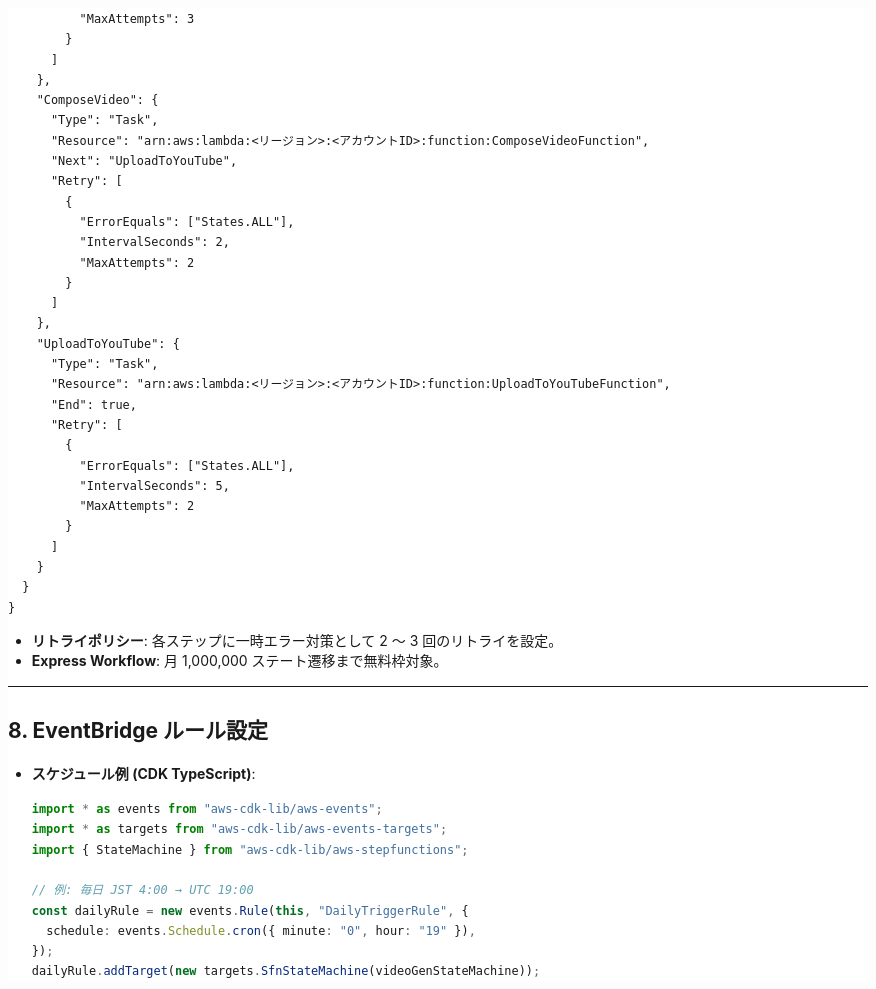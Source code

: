 ```jsonc
          "MaxAttempts": 3
        }
      ]
    },
    "ComposeVideo": {
      "Type": "Task",
      "Resource": "arn:aws:lambda:<リージョン>:<アカウントID>:function:ComposeVideoFunction",
      "Next": "UploadToYouTube",
      "Retry": [
        {
          "ErrorEquals": ["States.ALL"],
          "IntervalSeconds": 2,
          "MaxAttempts": 2
        }
      ]
    },
    "UploadToYouTube": {
      "Type": "Task",
      "Resource": "arn:aws:lambda:<リージョン>:<アカウントID>:function:UploadToYouTubeFunction",
      "End": true,
      "Retry": [
        {
          "ErrorEquals": ["States.ALL"],
          "IntervalSeconds": 5,
          "MaxAttempts": 2
        }
      ]
    }
  }
}
```

- **リトライポリシー**: 各ステップに一時エラー対策として 2 ～ 3 回のリトライを設定。
- **Express Workflow**: 月 1,000,000 ステート遷移まで無料枠対象。

---

## 8. EventBridge ルール設定

- **スケジュール例 (CDK TypeScript)**:

  ```ts
  import * as events from "aws-cdk-lib/aws-events";
  import * as targets from "aws-cdk-lib/aws-events-targets";
  import { StateMachine } from "aws-cdk-lib/aws-stepfunctions";

  // 例: 毎日 JST 4:00 → UTC 19:00
  const dailyRule = new events.Rule(this, "DailyTriggerRule", {
    schedule: events.Schedule.cron({ minute: "0", hour: "19" }),
  });
  dailyRule.addTarget(new targets.SfnStateMachine(videoGenStateMachine));
  ```
